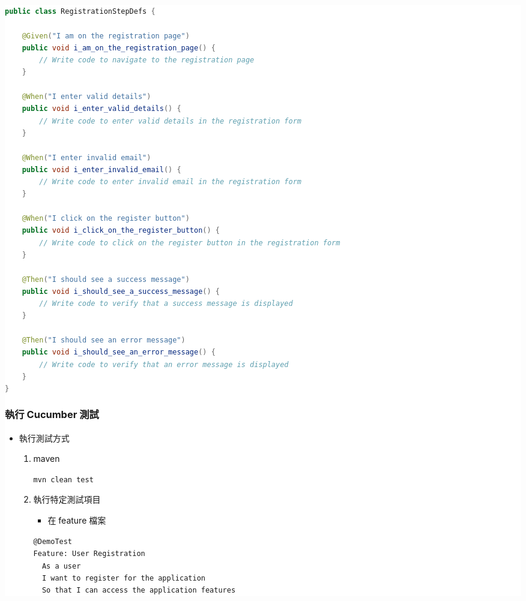    ```java
   public class RegistrationStepDefs {

       @Given("I am on the registration page")
       public void i_am_on_the_registration_page() {
           // Write code to navigate to the registration page
       }

       @When("I enter valid details")
       public void i_enter_valid_details() {
           // Write code to enter valid details in the registration form
       }

       @When("I enter invalid email")
       public void i_enter_invalid_email() {
           // Write code to enter invalid email in the registration form
       }

       @When("I click on the register button")
       public void i_click_on_the_register_button() {
           // Write code to click on the register button in the registration form
       }

       @Then("I should see a success message")
       public void i_should_see_a_success_message() {
           // Write code to verify that a success message is displayed
       }

       @Then("I should see an error message")
       public void i_should_see_an_error_message() {
           // Write code to verify that an error message is displayed
       }
   }
   ```

### 執行 Cucumber 測試

- 執行測試方式

  1. maven

     ```shell
     mvn clean test
     ```

  2. 執行特定測試項目

     - 在 feature 檔案

     ```feature
     @DemoTest
     Feature: User Registration
       As a user
       I want to register for the application
       So that I can access the application features
